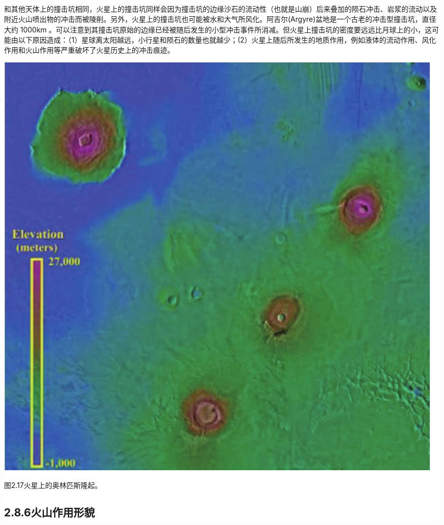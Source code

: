 
和其他天体上的撞击坑相同，火星上的撞击坑同样会因为撞击坑的边缘沙石的流动性（也就是山崩）后来叠加的陨石冲击、岩浆的流动以及附近火山喷出物的冲击而被陵削。另外，火星上的撞击坑也可能被水和大气所风化。阿吉尔(Argyre)盆地是一个古老的冲击型撞击坑，直径大约 $1 0 0 0 \mathrm { k m }$ 。可以注意到其撞击坑原始的边缘已经被随后发生的小型冲击事件所消减。但火星上撞击坑的密度要远远比月球上的小，这可能由以下原因造成：（1）星球离太阳越远，小行星和陨石的数量也就越少；(2）火星上随后所发生的地质作用，例如液体的流动作用、风化作用和火山作用等严重破坏了火星历史上的冲击痕迹。  

  

![](images/c77172330839a6e377d3512d3e4ecea64a8006b9b49c957ec372e2b29f7beef6.jpg)  

图2.17火星上的奥林匹斯隆起。  

  

## 2.8.6火山作用形貌  

